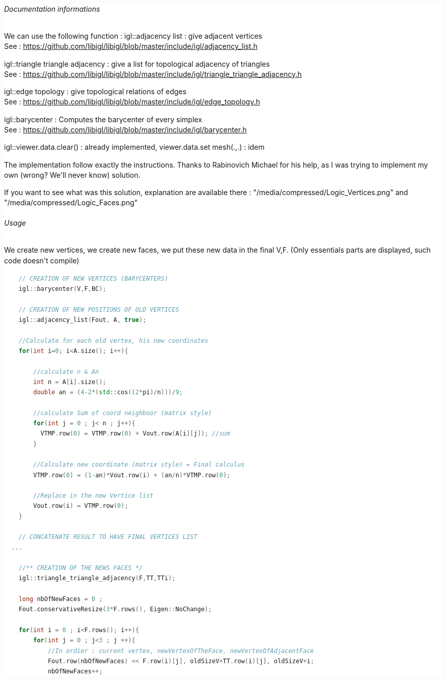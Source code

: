 ###### Documentation informations
We can use the following function : 
igl::adjacency list : give adjacent vertices <br/>
See : https://github.com/libigl/libigl/blob/master/include/igl/adjacency_list.h

igl::triangle triangle adjacency : give a list for topological adjacency of triangles <br/>
See : https://github.com/libigl/libigl/blob/master/include/igl/triangle_triangle_adjacency.h

igl::edge topology : give topological relations of edges <br/>
See : https://github.com/libigl/libigl/blob/master/include/igl/edge_topology.h

igl::barycenter : Computes the barycenter of every simplex <br/>
See : https://github.com/libigl/libigl/blob/master/include/igl/barycenter.h

igl::viewer.data.clear() : already implemented,
viewer.data.set mesh(.,.) : idem

The implementation follow exactly the instructions. Thanks to Rabinovich Michael for his help, as I was trying to implement my own (wrong? We'll never know) solution.

If you want to see what was this solution, explanation are available there : "/media/compressed/Logic_Vertices.png" and "/media/compressed/Logic_Faces.png"

###### Usage
We create new vertices, we create new faces, we put these new data in the final V,F.
(Only essentials parts are displayed, such code doesn't compile)

```C++
    // CREATION OF NEW VERTICES (BARYCENTERS)
    igl::barycenter(V,F,BC);

    // CREATION OF NEW POSITIONS OF OLD VERTICES
    igl::adjacency_list(Fout, A, true);

    //Calculate for each old vertex, his new coordinates
    for(int i=0; i<A.size(); i++){

        //calculate n & An
        int n = A[i].size();
        double an = (4-2*(std::cos((2*pi)/n)))/9;
       
        //calculate Sum of coord neighboor (matrix style)
        for(int j = 0 ; j< n ; j++){
          VTMP.row(0) = VTMP.row(0) + Vout.row(A[i][j]); //sum
        }

        //Calculate new coordinate (matrix style) = Final calculus
        VTMP.row(0) = (1-an)*Vout.row(i) + (an/n)*VTMP.row(0);

        //Replace in the new Vertice list
        Vout.row(i) = VTMP.row(0);
    }

    // CONCATENATE RESULT TO HAVE FINAL VERTICES LIST
  ...

    //** CREATION OF THE NEWS FACES */
    igl::triangle_triangle_adjacency(F,TT,TTi);
    
    long nbOfNewFaces = 0 ;
    Fout.conservativeResize(3*F.rows(), Eigen::NoChange);

    for(int i = 0 ; i<F.rows(); i++){
        for(int j = 0 ; j<3 ; j ++){
            //In ordier : current vertex, newVertexOfTheFace, newVertexOfAdjacentFace
            Fout.row(nbOfNewFaces) << F.row(i)[j], oldSizeV+TT.row(i)[j], oldSizeV+i;
            nbOfNewFaces++;
```